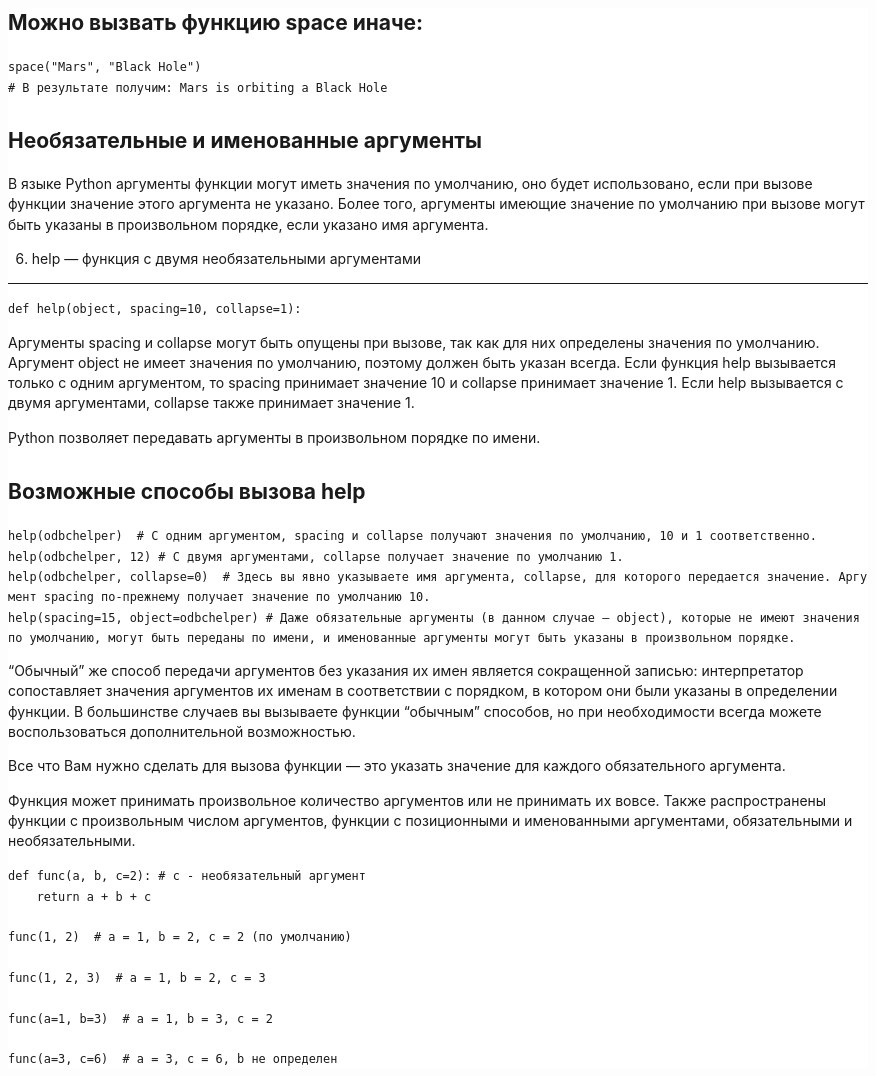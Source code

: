 Можно вызвать функцию space иначе:
----------------------------------
```
space("Mars", "Black Hole")
# В результате получим: Mars is orbiting a Black Hole
```

Необязательные и именованные аргументы
---------------------------------------
В языке Python аргументы функции могут иметь значения по умолчанию, оно будет использовано, если при вызове функции значение этого аргумента не указано. Более того, аргументы имеющие значение по умолчанию при вызове могут быть указаны в произвольном порядке, если указано имя аргумента. 

6. help — функция с двумя необязательными аргументами
-----------------------------------------------------
```
def help(object, spacing=10, collapse=1):
```
Аргументы spacing и collapse могут быть опущены при вызове, так как для них определены значения по умолчанию. Аргумент object не имеет значения по умолчанию, поэтому должен быть указан всегда. Если функция help вызывается только с одним аргументом, то spacing принимает значение 10 и collapse принимает значение 1. Если help вызывается с двумя аргументами, collapse также принимает значение 1.

Python позволяет передавать аргументы в произвольном порядке по имени.

Возможные способы вызова help
-----------------------------
```
help(odbchelper)  # С одним аргументом, spacing и collapse получают значения по умолчанию, 10 и 1 соответственно.
help(odbchelper, 12) # С двумя аргументами, collapse получает значение по умолчанию 1.
help(odbchelper, collapse=0)  # Здесь вы явно указываете имя аргумента, collapse, для которого передается значение. Аргумент spacing по-прежнему получает значение по умолчанию 10.
help(spacing=15, object=odbchelper) # Даже обязательные аргументы (в данном случае — object), которые не имеют значения по умолчанию, могут быть переданы по имени, и именованные аргументы могут быть указаны в произвольном порядке.

```
“Обычный” же способ передачи аргументов без указания их имен является сокращенной записью: интерпретатор сопоставляет значения аргументов их именам в соответствии с порядком, в котором они были указаны в определении функции. В большинстве случаев вы вызываете функции “обычным” способов, но при необходимости всегда можете воспользоваться дополнительной возможностью.

Все что Вам нужно сделать для вызова функции — это указать значение для каждого обязательного аргумента. 

Функция может принимать произвольное количество аргументов или не принимать их вовсе. Также распространены функции с произвольным числом аргументов, функции с позиционными и именованными аргументами, обязательными и необязательными.

```
def func(a, b, c=2): # c - необязательный аргумент
    return a + b + c

func(1, 2)  # a = 1, b = 2, c = 2 (по умолчанию)

func(1, 2, 3)  # a = 1, b = 2, c = 3

func(a=1, b=3)  # a = 1, b = 3, c = 2

func(a=3, c=6)  # a = 3, c = 6, b не определен

```
